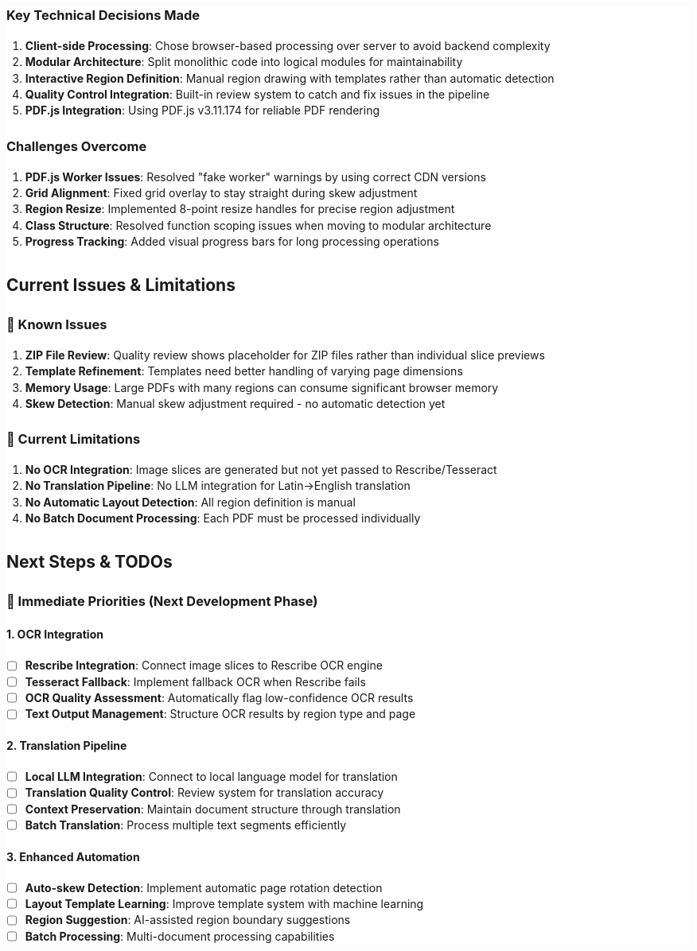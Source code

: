 ### Key Technical Decisions Made
1. **Client-side Processing**: Chose browser-based processing over server to avoid backend complexity
2. **Modular Architecture**: Split monolithic code into logical modules for maintainability
3. **Interactive Region Definition**: Manual region drawing with templates rather than automatic detection
4. **Quality Control Integration**: Built-in review system to catch and fix issues in the pipeline
5. **PDF.js Integration**: Using PDF.js v3.11.174 for reliable PDF rendering

### Challenges Overcome
1. **PDF.js Worker Issues**: Resolved "fake worker" warnings by using correct CDN versions
2. **Grid Alignment**: Fixed grid overlay to stay straight during skew adjustment
3. **Region Resize**: Implemented 8-point resize handles for precise region adjustment
4. **Class Structure**: Resolved function scoping issues when moving to modular architecture
5. **Progress Tracking**: Added visual progress bars for long processing operations

## Current Issues & Limitations

### 🐛 Known Issues
1. **ZIP File Review**: Quality review shows placeholder for ZIP files rather than individual slice previews
2. **Template Refinement**: Templates need better handling of varying page dimensions
3. **Memory Usage**: Large PDFs with many regions can consume significant browser memory
4. **Skew Detection**: Manual skew adjustment required - no automatic detection yet

### 🔧 Current Limitations
1. **No OCR Integration**: Image slices are generated but not yet passed to Rescribe/Tesseract
2. **No Translation Pipeline**: No LLM integration for Latin→English translation
3. **No Automatic Layout Detection**: All region definition is manual
4. **No Batch Document Processing**: Each PDF must be processed individually

## Next Steps & TODOs

### 🎯 Immediate Priorities (Next Development Phase)

#### 1. OCR Integration
- [ ] **Rescribe Integration**: Connect image slices to Rescribe OCR engine
- [ ] **Tesseract Fallback**: Implement fallback OCR when Rescribe fails
- [ ] **OCR Quality Assessment**: Automatically flag low-confidence OCR results
- [ ] **Text Output Management**: Structure OCR results by region type and page

#### 2. Translation Pipeline
- [ ] **Local LLM Integration**: Connect to local language model for translation
- [ ] **Translation Quality Control**: Review system for translation accuracy
- [ ] **Context Preservation**: Maintain document structure through translation
- [ ] **Batch Translation**: Process multiple text segments efficiently

#### 3. Enhanced Automation
- [ ] **Auto-skew Detection**: Implement automatic page rotation detection
- [ ] **Layout Template Learning**: Improve template system with machine learning
- [ ] **Region Suggestion**: AI-assisted region boundary suggestions
- [ ] **Batch Processing**: Multi-document processing capabilities
